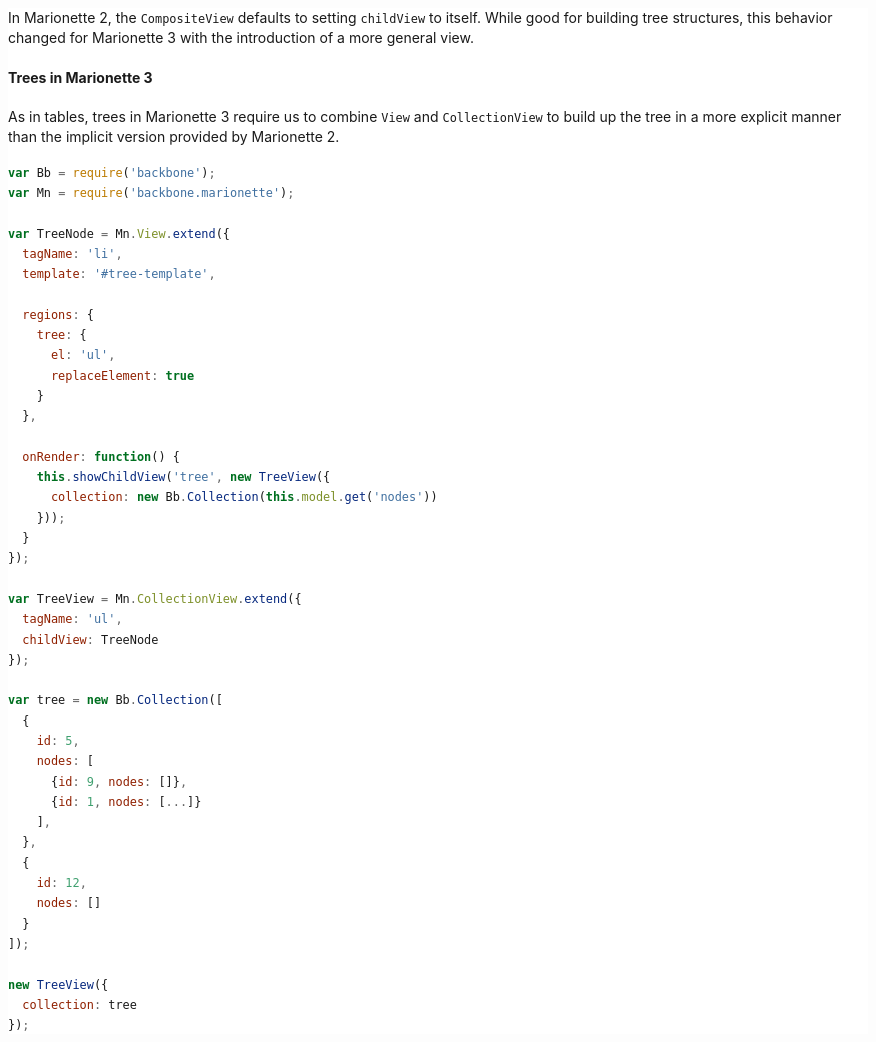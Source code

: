In Marionette 2, the `CompositeView` defaults to setting `childView` to itself.
While good for building tree structures, this behavior changed for Marionette 3
with the introduction of a more general view.

#### Trees in Marionette 3

As in tables, trees in Marionette 3 require us to combine `View` and
`CollectionView` to build up the tree in a more explicit manner than the
implicit version provided by Marionette 2.

```javascript
var Bb = require('backbone');
var Mn = require('backbone.marionette');

var TreeNode = Mn.View.extend({
  tagName: 'li',
  template: '#tree-template',

  regions: {
    tree: {
      el: 'ul',
      replaceElement: true
    }
  },

  onRender: function() {
    this.showChildView('tree', new TreeView({
      collection: new Bb.Collection(this.model.get('nodes'))
    }));
  }
});

var TreeView = Mn.CollectionView.extend({
  tagName: 'ul',
  childView: TreeNode
});

var tree = new Bb.Collection([
  {
    id: 5,
    nodes: [
      {id: 9, nodes: []},
      {id: 1, nodes: [...]}
    ],
  },
  {
    id: 12,
    nodes: []
  }
]);

new TreeView({
  collection: tree
});
```
